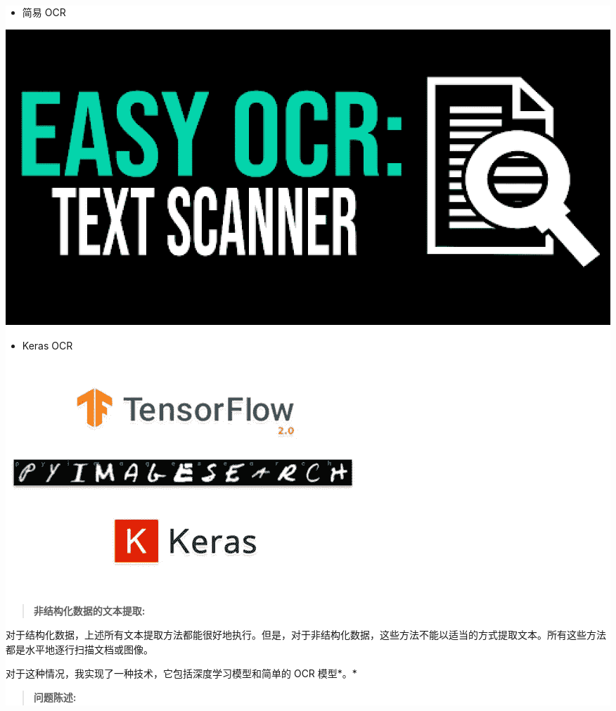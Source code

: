 *   简易 OCR

![](img/0dbe95721d59d571bdfeaebc8c1bf494.png)

*   Keras OCR

![](img/5c840c2c700c2bfbb05c67bbf9f2711c.png)

> **非结构化数据的文本提取:**

对于结构化数据，上述所有文本提取方法都能很好地执行。但是，对于非结构化数据，这些方法不能以适当的方式提取文本。所有这些方法都是水平地逐行扫描文档或图像。

对于这种情况，我实现了一种技术，它包括深度学习模型和简单的 OCR 模型*。*

> **问题陈述:**
